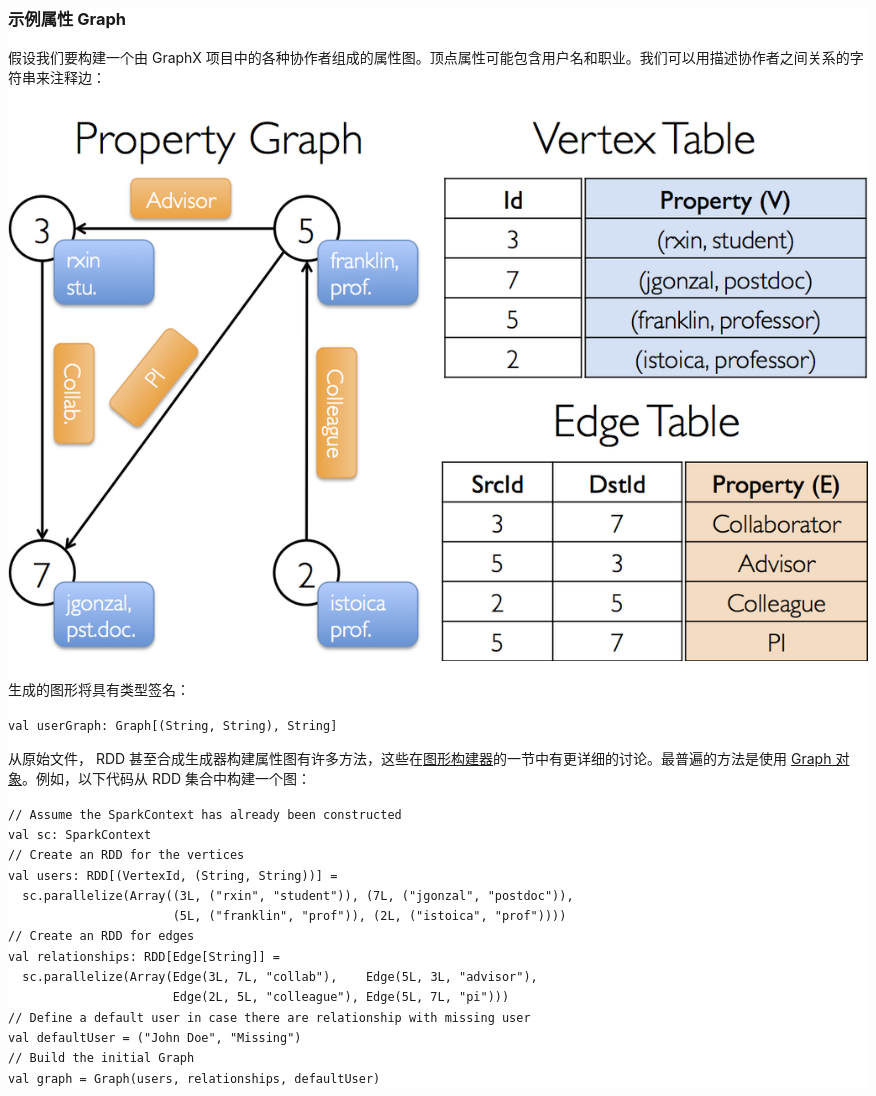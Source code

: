 ### 示例属性 Graph

假设我们要构建一个由 GraphX 项目中的各种协作者组成的属性图。顶点属性可能包含用户名和职业。我们可以用描述协作者之间关系的字符串来注释边：

![The Property Graph](img/6953ce1edbabb581001c1b124db1d69d.jpg "The Property Graph") 

生成的图形将具有类型签名：



```
val userGraph: Graph[(String, String), String]
```



从原始文件， RDD 甚至合成生成器构建属性图有许多方法，这些在[图形构建器](#graph_builders)的一节中有更详细的讨论。最普遍的方法是使用 [Graph 对象](api/scala/index.html#org.apache.spark.graphx.Graph$)。例如，以下代码从 RDD 集合中构建一个图：



```
// Assume the SparkContext has already been constructed
val sc: SparkContext
// Create an RDD for the vertices
val users: RDD[(VertexId, (String, String))] =
  sc.parallelize(Array((3L, ("rxin", "student")), (7L, ("jgonzal", "postdoc")),
                       (5L, ("franklin", "prof")), (2L, ("istoica", "prof"))))
// Create an RDD for edges
val relationships: RDD[Edge[String]] =
  sc.parallelize(Array(Edge(3L, 7L, "collab"),    Edge(5L, 3L, "advisor"),
                       Edge(2L, 5L, "colleague"), Edge(5L, 7L, "pi")))
// Define a default user in case there are relationship with missing user
val defaultUser = ("John Doe", "Missing")
// Build the initial Graph
val graph = Graph(users, relationships, defaultUser)
```
